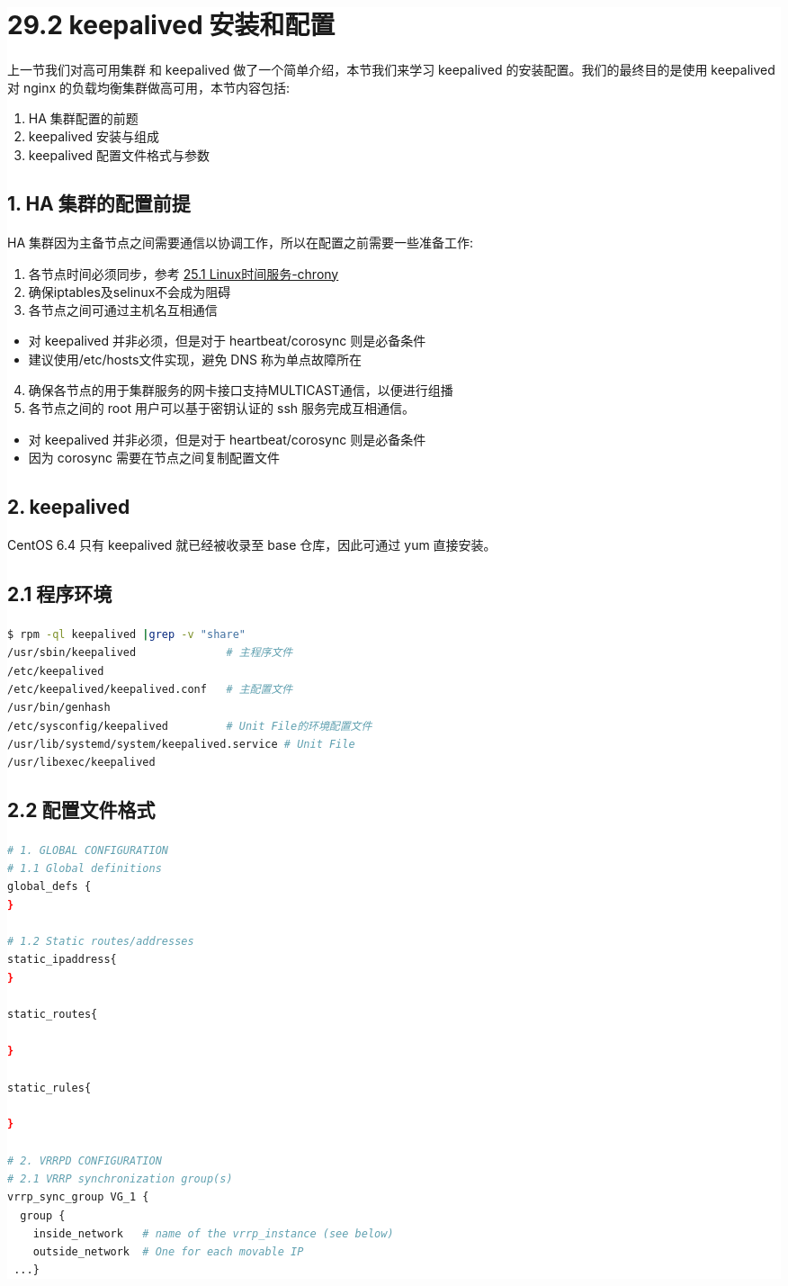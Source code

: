 # 29.2 keepalived 安装和配置
上一节我们对高可用集群 和 keepalived 做了一个简单介绍，本节我们来学习 keepalived 的安装配置。我们的最终目的是使用 keepalived 对 nginx 的负载均衡集群做高可用，本节内容包括:
1. HA 集群配置的前题
2. keepalived 安装与组成
3. keepalived 配置文件格式与参数

## 1. HA 集群的配置前提
HA 集群因为主备节点之间需要通信以协调工作，所以在配置之前需要一些准备工作:
1. 各节点时间必须同步，参考 [25.1 Linux时间服务-chrony](../25-Linux日志-时钟服务-sudo/Linux时间服务-chrony.md)
2. 确保iptables及selinux不会成为阻碍
3. 各节点之间可通过主机名互相通信
  - 对 keepalived 并非必须，但是对于 heartbeat/corosync 则是必备条件
  - 建议使用/etc/hosts文件实现，避免 DNS 称为单点故障所在
4. 确保各节点的用于集群服务的网卡接口支持MULTICAST通信，以便进行组播
5. 各节点之间的 root 用户可以基于密钥认证的 ssh 服务完成互相通信。
  - 对 keepalived 并非必须，但是对于 heartbeat/corosync 则是必备条件
  - 因为 corosync 需要在节点之间复制配置文件

## 2. keepalived
CentOS 6.4 只有 keepalived 就已经被收录至 base 仓库，因此可通过 yum 直接安装。

## 2.1 程序环境
```bash
$ rpm -ql keepalived |grep -v "share"
/usr/sbin/keepalived              # 主程序文件
/etc/keepalived
/etc/keepalived/keepalived.conf   # 主配置文件
/usr/bin/genhash                  
/etc/sysconfig/keepalived         # Unit File的环境配置文件
/usr/lib/systemd/system/keepalived.service # Unit File
/usr/libexec/keepalived
```

## 2.2 配置文件格式
```bash
# 1. GLOBAL CONFIGURATION
# 1.1 Global definitions
global_defs {
}

# 1.2 Static routes/addresses
static_ipaddress{
}

static_routes{

}

static_rules{

}

# 2. VRRPD CONFIGURATION
# 2.1 VRRP synchronization group(s)
vrrp_sync_group VG_1 {
  group {
    inside_network   # name of the vrrp_instance (see below)
    outside_network  # One for each movable IP
 ...}
```